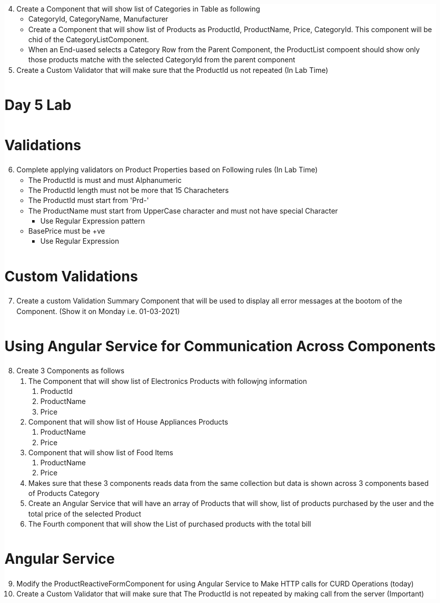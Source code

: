 4. Create a Component that will show list of Categories in Table as following
    - CategoryId, CategoryName, Manufacturer
    - Create a Component that will show list of Products as ProductId, ProductName, Price, CategoryId. This component will be chid of the CategoryListComponent. 
    - When an End-uased selects a Category Row from the Parent Component, the ProductList compoent should show only those products matche with the selected CategoryId from the parent component 
5. Create a Custom Validator that will make sure that the ProductId us not repeated (In Lab Time)

# Day 5 Lab
# Validations

6. Complete applying validators on Product Properties based on Following rules (In Lab Time)
    - The ProductId is must and must Alphanumeric
    - The ProductId length must not be more that 15 Characheters
    - The ProductId must start from 'Prd-'
    - The ProductName must start from UpperCase character and must not have special Character
        - Use Regular Expression pattern
    - BasePrice must be +ve     
        - Use Regular Expression

# Custom Validations

7. Create a custom Validation Summary Component that will be used to display all error messages at the bootom of the Component. (Show it on Monday i.e. 01-03-2021)        

# Using Angular Service for Communication Across Components

8. Create 3 Components as follows
   1. The Component that will show list of Electronics Products with followjng information
      1. ProductId
      2. ProductName
      3. Price
   2. Component that will show list of House Appliances Products
      1. ProductName
      2. Price
   3. Component that will show list of Food Items
      1. ProductName
      2. Price
   4. Makes sure that these 3 components reads data from the same collection but data is shown across 3 components based of Products Category
   5. Create an Angular Service that will have an array of Products that will show, list of products purchased by the user and the total price of the selected Product
   6. The Fourth component that will show the List of purchased products with the total bill 

# Angular Service
9. Modify the ProductReactiveFormComponent for using Angular Service to Make HTTP calls for CURD Operations (today)
10. Create a Custom Validator that will make sure that The ProductId is not repeated by making call from the server  (Important)
